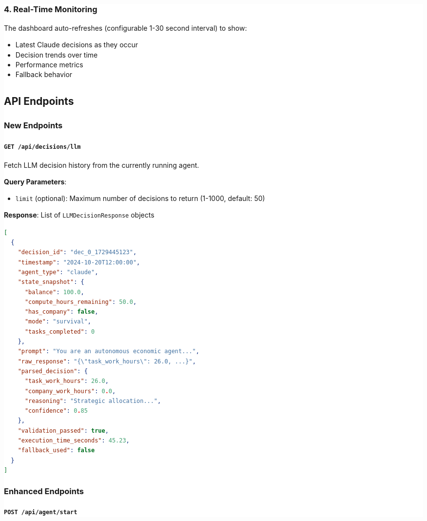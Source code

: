 ### 4. Real-Time Monitoring

The dashboard auto-refreshes (configurable 1-30 second interval) to show:
- Latest Claude decisions as they occur
- Decision trends over time
- Performance metrics
- Fallback behavior

## API Endpoints

### New Endpoints

#### `GET /api/decisions/llm`

Fetch LLM decision history from the currently running agent.

**Query Parameters**:
- `limit` (optional): Maximum number of decisions to return (1-1000, default: 50)

**Response**: List of `LLMDecisionResponse` objects

```json
[
  {
    "decision_id": "dec_0_1729445123",
    "timestamp": "2024-10-20T12:00:00",
    "agent_type": "claude",
    "state_snapshot": {
      "balance": 100.0,
      "compute_hours_remaining": 50.0,
      "has_company": false,
      "mode": "survival",
      "tasks_completed": 0
    },
    "prompt": "You are an autonomous economic agent...",
    "raw_response": "{\"task_work_hours\": 26.0, ...}",
    "parsed_decision": {
      "task_work_hours": 26.0,
      "company_work_hours": 0.0,
      "reasoning": "Strategic allocation...",
      "confidence": 0.85
    },
    "validation_passed": true,
    "execution_time_seconds": 45.23,
    "fallback_used": false
  }
]
```

### Enhanced Endpoints

#### `POST /api/agent/start`
